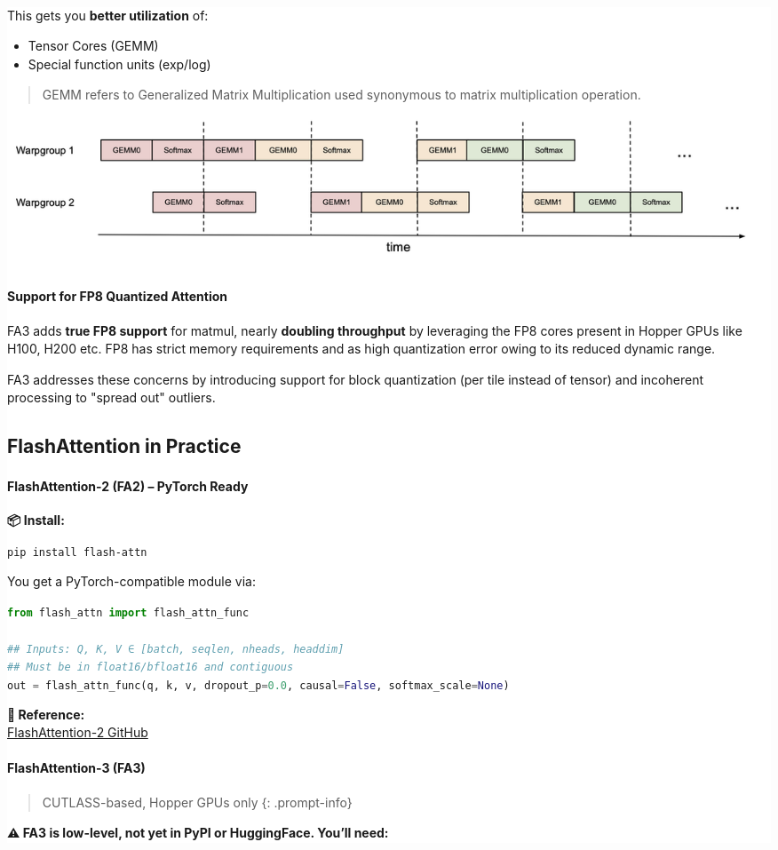 This gets you **better utilization** of:
- Tensor Cores (GEMM)
- Special function units (exp/log)

> GEMM refers to Generalized Matrix Multiplication used synonymous to matrix multiplication operation.

![Image Missing](../assets/img/Pasted%20image%2020250413172629.png)

#### Support for FP8 Quantized Attention

FA3 adds **true FP8 support** for matmul, nearly **doubling throughput** by leveraging the FP8 cores present in Hopper GPUs like H100, H200 etc. FP8 has strict memory requirements and as high quantization error owing to its reduced dynamic range.

FA3 addresses these concerns by introducing support for block quantization (per tile instead of tensor) and incoherent processing to "spread out" outliers. 

## FlashAttention in Practice

#### **FlashAttention-2 (FA2)** – PyTorch Ready

**📦 Install:**

```bash
pip install flash-attn
```

You get a PyTorch-compatible module via:

```python
from flash_attn import flash_attn_func

## Inputs: Q, K, V ∈ [batch, seqlen, nheads, headdim]
## Must be in float16/bfloat16 and contiguous
out = flash_attn_func(q, k, v, dropout_p=0.0, causal=False, softmax_scale=None)
```

**📘 Reference:**  
[FlashAttention-2 GitHub](https://github.com/Dao-AILab/flash-attention)

#### **FlashAttention-3 (FA3)** 

> CUTLASS-based, Hopper GPUs only
{: .prompt-info}

**⚠️ FA3 is low-level, not yet in PyPI or HuggingFace. You’ll need:**
